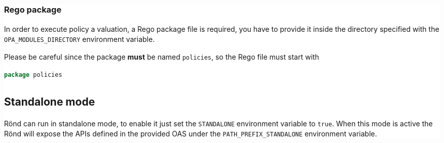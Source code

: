 
### Rego package

In order to execute policy a valuation, a Rego package file is required, you have to provide it inside the directory specified with the `OPA_MODULES_DIRECTORY` environment variable.

Please be careful since the package **must** be named `policies`, so the Rego file must start with

```go
package policies
```

## Standalone mode

Rönd can run in standalone mode, to enable it just set the `STANDALONE` environment variable to `true`. When this mode is active the Rönd will expose the APIs defined in the provided OAS under the `PATH_PREFIX_STANDALONE` environment variable.

